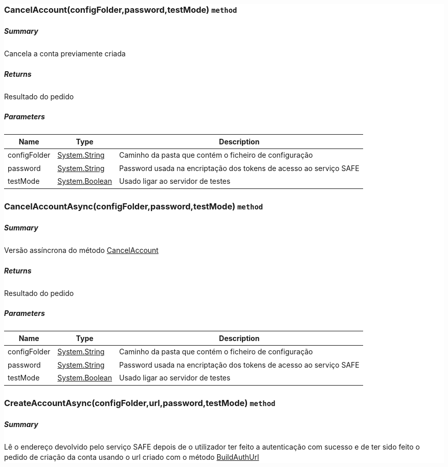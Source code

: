 <a name='M-SAFE-DocumentSign-CancelAccount-System-String,System-String,System-Boolean-'></a>
### CancelAccount(configFolder,password,testMode) `method`

##### Summary

Cancela a conta previamente criada

##### Returns

Resultado do pedido

##### Parameters

| Name | Type | Description |
| ---- | ---- | ----------- |
| configFolder | [System.String](http://msdn.microsoft.com/query/dev14.query?appId=Dev14IDEF1&l=EN-US&k=k:System.String 'System.String') | Caminho da pasta que contém o ficheiro de configuração |
| password | [System.String](http://msdn.microsoft.com/query/dev14.query?appId=Dev14IDEF1&l=EN-US&k=k:System.String 'System.String') | Password usada na encriptação dos tokens de acesso ao serviço SAFE |
| testMode | [System.Boolean](http://msdn.microsoft.com/query/dev14.query?appId=Dev14IDEF1&l=EN-US&k=k:System.Boolean 'System.Boolean') | Usado ligar ao servidor de testes |

<a name='M-SAFE-DocumentSign-CancelAccountAsync-System-String,System-String,System-Boolean-'></a>
### CancelAccountAsync(configFolder,password,testMode) `method`

##### Summary

Versão assíncrona do método [CancelAccount](#M-SAFE-DocumentSign-CancelAccount-System-String,System-String,System-Boolean- 'SAFE.DocumentSign.CancelAccount(System.String,System.String,System.Boolean)')

##### Returns

Resultado do pedido

##### Parameters

| Name | Type | Description |
| ---- | ---- | ----------- |
| configFolder | [System.String](http://msdn.microsoft.com/query/dev14.query?appId=Dev14IDEF1&l=EN-US&k=k:System.String 'System.String') | Caminho da pasta que contém o ficheiro de configuração |
| password | [System.String](http://msdn.microsoft.com/query/dev14.query?appId=Dev14IDEF1&l=EN-US&k=k:System.String 'System.String') | Password usada na encriptação dos tokens de acesso ao serviço SAFE |
| testMode | [System.Boolean](http://msdn.microsoft.com/query/dev14.query?appId=Dev14IDEF1&l=EN-US&k=k:System.Boolean 'System.Boolean') | Usado ligar ao servidor de testes |

<a name='M-SAFE-DocumentSign-CreateAccountAsync-System-String,System-String,System-String,System-Boolean-'></a>
### CreateAccountAsync(configFolder,url,password,testMode) `method`

##### Summary

Lê o endereço devolvido pelo serviço SAFE depois de o utilizador ter feito a autenticação com sucesso e 
de ter sido feito o pedido de criação da conta usando o url criado com o método [BuildAuthUrl](#M-SAFE-DocumentSign-BuildAuthUrl-System-String,System-String,System-String,System-String,System-String,System-Boolean- 'SAFE.DocumentSign.BuildAuthUrl(System.String,System.String,System.String,System.String,System.String,System.Boolean)')
